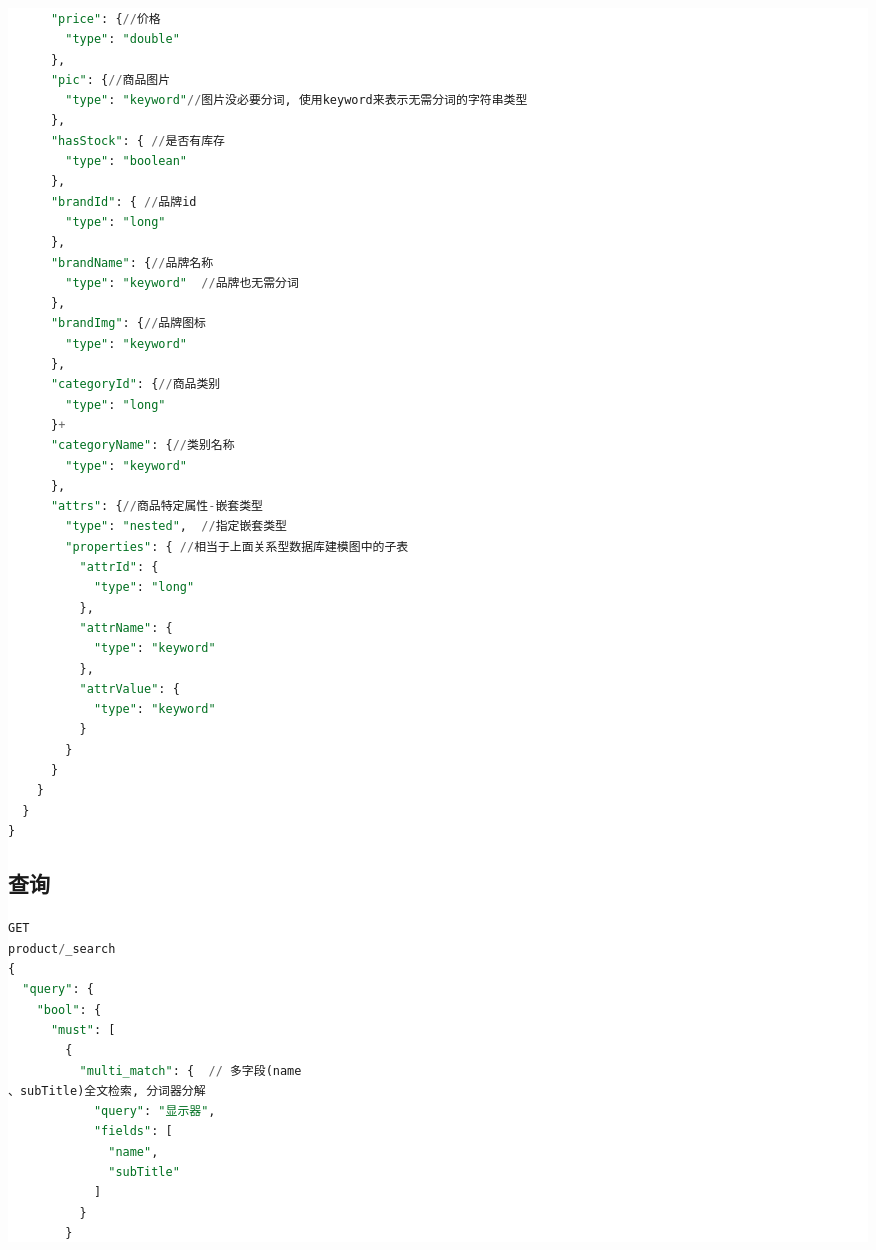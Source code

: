 ```sql
      "price": {//价格
        "type": "double"
      },
      "pic": {//商品图片
        "type": "keyword"//图片没必要分词, 使用keyword来表示无需分词的字符串类型
      },
      "hasStock": { //是否有库存
        "type": "boolean"
      },
      "brandId": { //品牌id
        "type": "long"
      },
      "brandName": {//品牌名称
        "type": "keyword"  //品牌也无需分词
      },
      "brandImg": {//品牌图标
        "type": "keyword"
      },
      "categoryId": {//商品类别
        "type": "long"
      }+
      "categoryName": {//类别名称
        "type": "keyword"
      },
      "attrs": {//商品特定属性-嵌套类型
        "type": "nested",  //指定嵌套类型
        "properties": { //相当于上面关系型数据库建模图中的子表
          "attrId": {
            "type": "long"
          },
          "attrName": {
            "type": "keyword"
          },
          "attrValue": {
            "type": "keyword"
          }
        }
      }
    }
  }
}

```

## 查询

```sql
GET
product/_search
{
  "query": {
    "bool": {
      "must": [
        {
          "multi_match": {  // 多字段(name
、subTitle)全文检索, 分词器分解
            "query": "显示器",
            "fields": [
              "name",
              "subTitle"
            ]
          }
        }
```